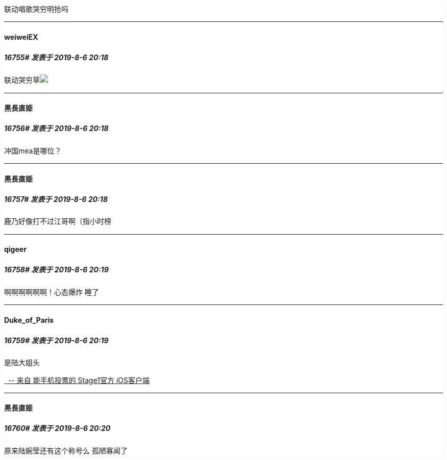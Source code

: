 
联动唱歌哭穷明抢吗


-----

####  weiweiEX  
##### 16755#       发表于 2019-8-6 20:18


联动哭穷草<img src="https://static.saraba1st.com/image/smiley/face2017/068.png" referrerpolicy="no-referrer">


-----

####  黒長直姫  
##### 16756#       发表于 2019-8-6 20:18


冲国mea是哪位？


-----

####  黒長直姫  
##### 16757#       发表于 2019-8-6 20:18


鹿乃好像打不过江哥啊（指小时榜


-----

####  qigeer  
##### 16758#       发表于 2019-8-6 20:19


啊啊啊啊啊啊！心态爆炸 睡了


-----

####  Duke_of_Paris  
##### 16759#       发表于 2019-8-6 20:19


是陆大姐头

[  -- 来自 能手机投票的 Stage1官方 iOS客户端](https://itunes.apple.com/fi/app/saraba1st/id1221237470?mt=8)


-----

####  黒長直姫  
##### 16760#       发表于 2019-8-6 20:20


原来陆婉莹还有这个称号么 孤陋寡闻了

